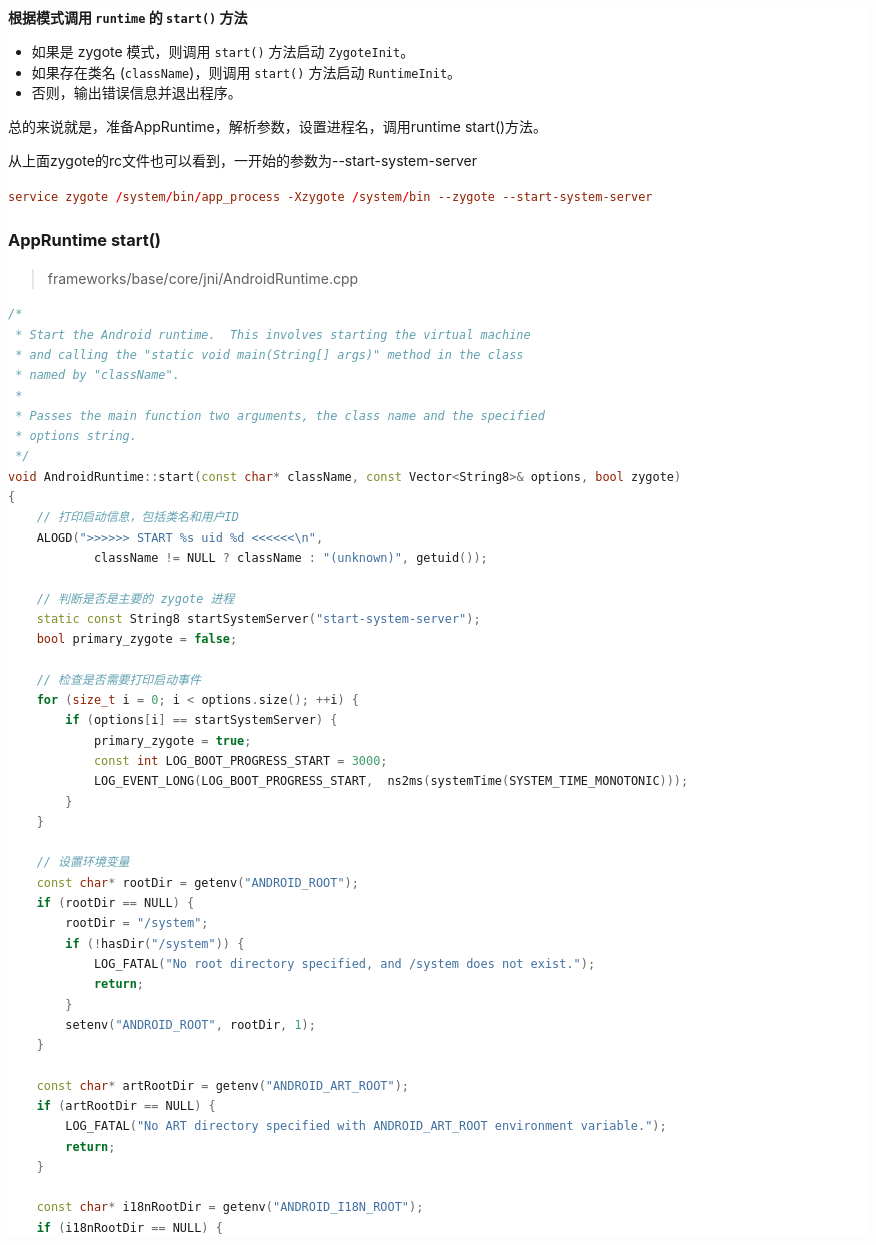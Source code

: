 **根据模式调用 `runtime` 的 `start()` 方法**

- 如果是 zygote 模式，则调用 `start()` 方法启动 `ZygoteInit`。
- 如果存在类名 (`className`)，则调用 `start()` 方法启动 `RuntimeInit`。
- 否则，输出错误信息并退出程序。

总的来说就是，准备AppRuntime，解析参数，设置进程名，调用runtime start()方法。

从上面zygote的rc文件也可以看到，一开始的参数为--start-system-server

```rc
service zygote /system/bin/app_process -Xzygote /system/bin --zygote --start-system-server
```



### AppRuntime start()

> frameworks/base/core/jni/AndroidRuntime.cpp

```C++
/*
 * Start the Android runtime.  This involves starting the virtual machine
 * and calling the "static void main(String[] args)" method in the class
 * named by "className".
 *
 * Passes the main function two arguments, the class name and the specified
 * options string.
 */
void AndroidRuntime::start(const char* className, const Vector<String8>& options, bool zygote)
{
    // 打印启动信息，包括类名和用户ID
    ALOGD(">>>>>> START %s uid %d <<<<<<\n",
            className != NULL ? className : "(unknown)", getuid());

    // 判断是否是主要的 zygote 进程
    static const String8 startSystemServer("start-system-server");
    bool primary_zygote = false;

    // 检查是否需要打印启动事件
    for (size_t i = 0; i < options.size(); ++i) {
        if (options[i] == startSystemServer) {
            primary_zygote = true;
            const int LOG_BOOT_PROGRESS_START = 3000;
            LOG_EVENT_LONG(LOG_BOOT_PROGRESS_START,  ns2ms(systemTime(SYSTEM_TIME_MONOTONIC)));
        }
    }

    // 设置环境变量
    const char* rootDir = getenv("ANDROID_ROOT");
    if (rootDir == NULL) {
        rootDir = "/system";
        if (!hasDir("/system")) {
            LOG_FATAL("No root directory specified, and /system does not exist.");
            return;
        }
        setenv("ANDROID_ROOT", rootDir, 1);
    }

    const char* artRootDir = getenv("ANDROID_ART_ROOT");
    if (artRootDir == NULL) {
        LOG_FATAL("No ART directory specified with ANDROID_ART_ROOT environment variable.");
        return;
    }

    const char* i18nRootDir = getenv("ANDROID_I18N_ROOT");
    if (i18nRootDir == NULL) {
```